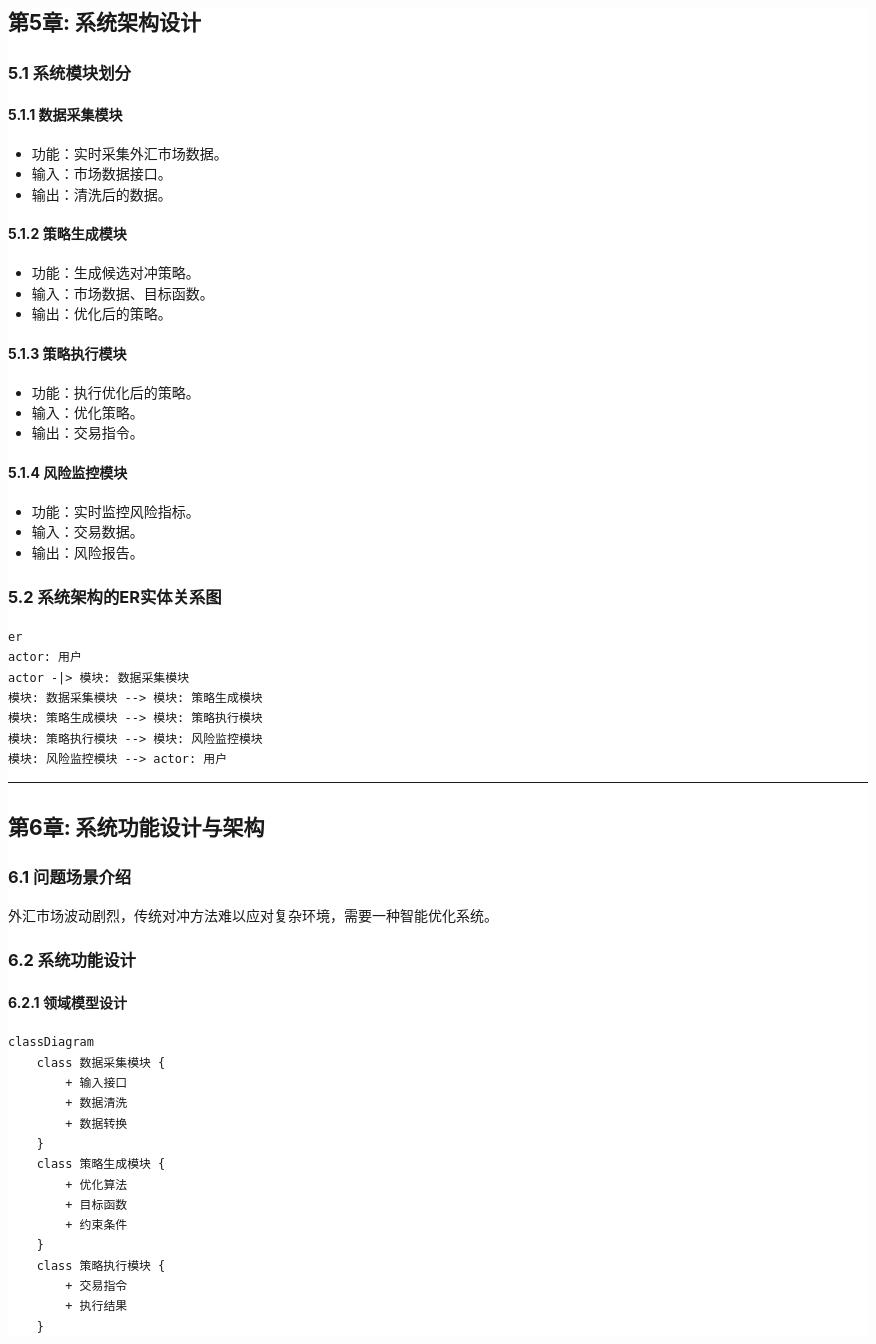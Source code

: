 ## 第5章: 系统架构设计

### 5.1 系统模块划分

#### 5.1.1 数据采集模块
- 功能：实时采集外汇市场数据。
- 输入：市场数据接口。
- 输出：清洗后的数据。

#### 5.1.2 策略生成模块
- 功能：生成候选对冲策略。
- 输入：市场数据、目标函数。
- 输出：优化后的策略。

#### 5.1.3 策略执行模块
- 功能：执行优化后的策略。
- 输入：优化策略。
- 输出：交易指令。

#### 5.1.4 风险监控模块
- 功能：实时监控风险指标。
- 输入：交易数据。
- 输出：风险报告。

### 5.2 系统架构的ER实体关系图

```mermaid
er
actor: 用户
actor -|> 模块: 数据采集模块
模块: 数据采集模块 --> 模块: 策略生成模块
模块: 策略生成模块 --> 模块: 策略执行模块
模块: 策略执行模块 --> 模块: 风险监控模块
模块: 风险监控模块 --> actor: 用户
```

---

## 第6章: 系统功能设计与架构

### 6.1 问题场景介绍
外汇市场波动剧烈，传统对冲方法难以应对复杂环境，需要一种智能优化系统。

### 6.2 系统功能设计

#### 6.2.1 领域模型设计
```mermaid
classDiagram
    class 数据采集模块 {
        + 输入接口
        + 数据清洗
        + 数据转换
    }
    class 策略生成模块 {
        + 优化算法
        + 目标函数
        + 约束条件
    }
    class 策略执行模块 {
        + 交易指令
        + 执行结果
    }
```